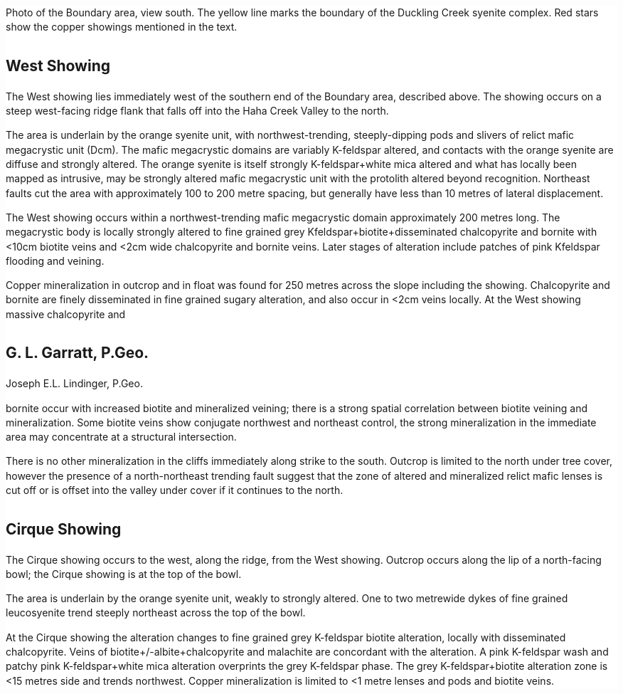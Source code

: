 
Photo  of  the  Boundary  area,  view  south.    The  yellow  line  marks  the  boundary  of  the  Duckling  Creek  syenite complex.  Red stars show the copper showings mentioned in the text.

## West Showing

The West showing lies immediately west of the southern end of the Boundary area, described above.  The showing occurs on a steep west-facing ridge flank that falls off into the Haha Creek Valley to the north.

The area is underlain by the orange syenite unit, with northwest-trending, steeply-dipping pods and slivers of relict mafic megacrystic unit (Dcm).  The mafic megacrystic domains are variably K-feldspar altered, and contacts with the orange syenite are diffuse and strongly altered.  The orange  syenite  is  itself  strongly  K-feldspar+white  mica  altered  and  what  has  locally  been mapped as intrusive, may be strongly altered mafic megacrystic unit with the protolith altered beyond recognition.  Northeast faults cut the area with approximately 100 to 200 metre spacing, but generally have less than 10 metres of lateral displacement.

The West showing occurs within a northwest-trending mafic megacrystic domain approximately 200  metres  long.    The  megacrystic  body  is  locally  strongly  altered  to  fine  grained  grey  Kfeldspar+biotite+disseminated  chalcopyrite  and  bornite  with  &lt;10cm  biotite  veins  and  &lt;2cm wide  chalcopyrite  and  bornite  veins.    Later  stages  of  alteration  include  patches  of  pink  Kfeldspar flooding and veining.

Copper  mineralization  in  outcrop  and  in  float  was  found  for  250  metres  across  the  slope including the showing.  Chalcopyrite and bornite are finely disseminated in fine grained sugary alteration, and also occur in &lt;2cm veins locally.  At the West showing massive chalcopyrite and

## G. L. Garratt, P.Geo.

Joseph E.L. Lindinger, P.Geo.

bornite  occur  with  increased  biotite  and  mineralized  veining;  there  is  a  strong  spatial correlation  between  biotite  veining  and  mineralization.    Some  biotite  veins  show  conjugate northwest and  northeast  control, the strong mineralization in the immediate  area  may concentrate at a structural intersection.

There is no other mineralization in the cliffs immediately along strike to the south. Outcrop is limited to the north under tree cover, however the presence of a north-northeast trending fault suggest that the zone of altered and mineralized relict mafic lenses is cut off or is offset into the valley under cover if it continues to the north.

## Cirque Showing

The Cirque showing occurs to the west, along the ridge, from the West showing.  Outcrop occurs along the lip of a north-facing bowl; the Cirque showing is at the top of the bowl.

The area is underlain by the orange syenite unit, weakly to strongly altered.  One to two metrewide dykes of fine grained leucosyenite trend steeply northeast across the top of the bowl.

At the Cirque showing the alteration changes to fine grained grey K-feldspar biotite alteration, locally  with  disseminated  chalcopyrite.    Veins  of  biotite+/-albite+chalcopyrite  and  malachite are concordant with the alteration.  A pink K-feldspar wash and patchy pink K-feldspar+white mica  alteration  overprints  the  grey  K-feldspar  phase.    The  grey  K-feldspar+biotite  alteration zone  is  &lt;15  metres  side  and  trends  northwest.    Copper  mineralization  is  limited  to  &lt;1  metre lenses and pods and biotite veins.
